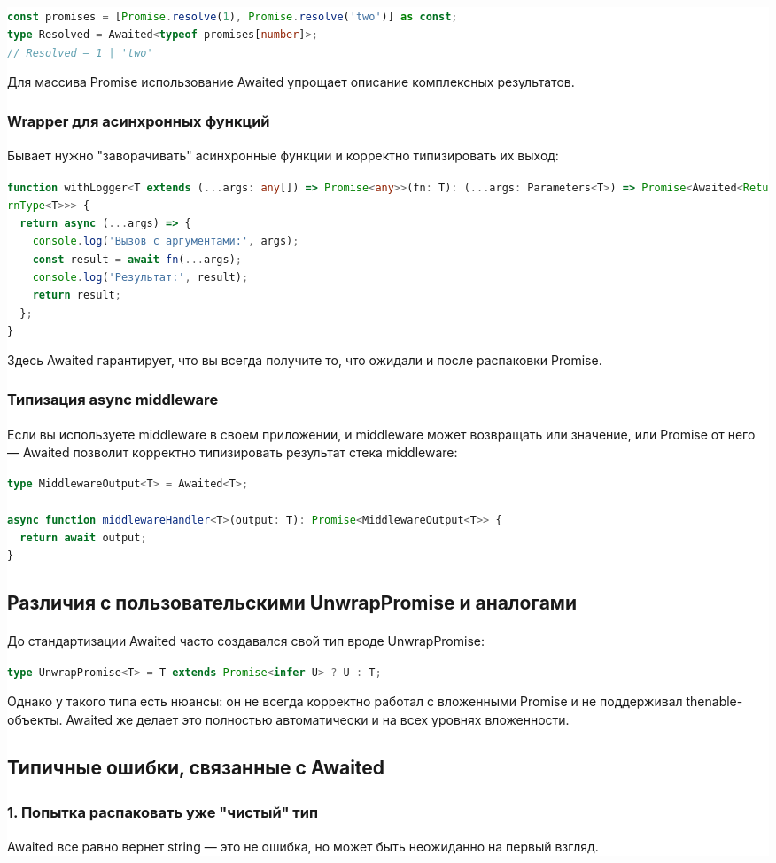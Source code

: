 ```typescript
const promises = [Promise.resolve(1), Promise.resolve('two')] as const;
type Resolved = Awaited<typeof promises[number]>;
// Resolved — 1 | 'two'
```

Для массива Promise использование Awaited упрощает описание комплексных результатов.

### Wrapper для асинхронных функций

Бывает нужно "заворачивать" асинхронные функции и корректно типизировать их выход:

```typescript
function withLogger<T extends (...args: any[]) => Promise<any>>(fn: T): (...args: Parameters<T>) => Promise<Awaited<ReturnType<T>>> {
  return async (...args) => {
    console.log('Вызов с аргументами:', args);
    const result = await fn(...args);
    console.log('Результат:', result);
    return result;
  };
}
```

Здесь Awaited гарантирует, что вы всегда получите то, что ожидали и после распаковки Promise.

### Типизация async middleware

Если вы используете middleware в своем приложении, и middleware может возвращать или значение, или Promise от него — Awaited позволит корректно типизировать результат стека middleware:

```typescript
type MiddlewareOutput<T> = Awaited<T>;

async function middlewareHandler<T>(output: T): Promise<MiddlewareOutput<T>> {
  return await output;
}
```

## Различия с пользовательскими UnwrapPromise и аналогами

До стандартизации Awaited часто создавался свой тип вроде UnwrapPromise:

```typescript
type UnwrapPromise<T> = T extends Promise<infer U> ? U : T;
```

Однако у такого типа есть нюансы: он не всегда корректно работал с вложенными Promise и не поддерживал thenable-объекты. Awaited же делает это полностью автоматически и на всех уровнях вложенности.

## Типичные ошибки, связанные с Awaited

### 1. Попытка распаковать уже "чистый" тип

Awaited<string> все равно вернет string — это не ошибка, но может быть неожиданно на первый взгляд.

